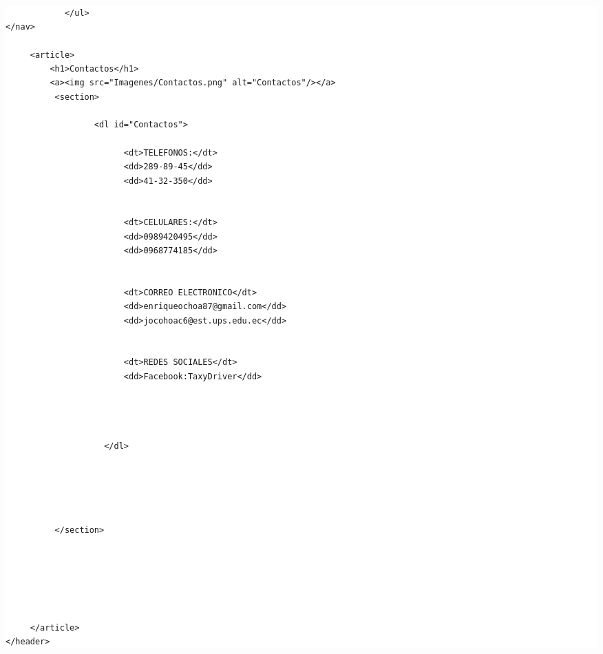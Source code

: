                 </ul>
    </nav>
     
         <article>
             <h1>Contactos</h1>
             <a><img src="Imagenes/Contactos.png" alt="Contactos"/></a>
              <section>
                     
                      <dl id="Contactos">
                          
                            <dt>TELEFONOS:</dt>
                            <dd>289-89-45</dd>
                            <dd>41-32-350</dd>
                            
                       
                            <dt>CELULARES:</dt>
                            <dd>0989420495</dd>
                            <dd>0968774185</dd>
                            
                     
                            <dt>CORREO ELECTRONICO</dt>
                            <dd>enriqueochoa87@gmail.com</dd>
                            <dd>jocohoac6@est.ups.edu.ec</dd>
                            
                            
                            <dt>REDES SOCIALES</dt>
                            <dd>Facebook:TaxyDriver</dd> 
                        
                    
    
                        
                        </dl>
                    
                    
                    
                     

              </section>
                 
                    
                    

             

         </article>
    </header>
